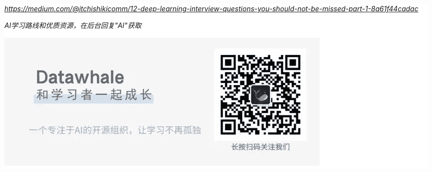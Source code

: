 *https://medium.com/@itchishikicomm/12-deep-learning-interview-questions-you-should-not-be-missed-part-1-8a61f44cadac*

*AI学习路线和优质资源，在后台回复"AI"获取*

![](../img/18aae7d2cc6b7481f52ff4b05d80db1d.png)